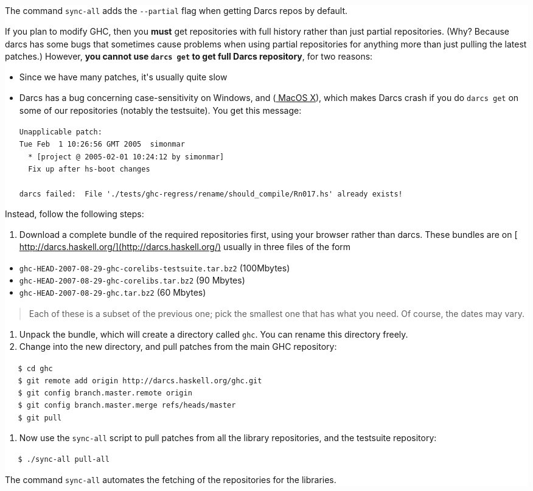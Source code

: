 
The command `sync-all` adds the `--partial` flag when getting Darcs repos by default.


If you plan to modify GHC, then you **must** get repositories with full history rather than just partial repositories.  (Why?  Because darcs has some bugs that sometimes cause problems when using partial repositories for anything more than just pulling the latest patches.)
However, **you cannot use `darcs get` to get full Darcs repository**, for two reasons:

- Since we have many patches, it's usually quite slow
- Darcs has a bug concerning case-sensitivity on Windows, and ([ MacOS X](http://www.haskell.org/pipermail/glasgow-haskell-users/2007-November/013373.html)), which makes Darcs crash if you do `darcs get` on some of our repositories (notably the testsuite).  You get this message:

  ```wiki
  Unapplicable patch:                                                
  Tue Feb  1 10:26:56 GMT 2005  simonmar
    * [project @ 2005-02-01 10:24:12 by simonmar]
    Fix up after hs-boot changes

  darcs failed:  File './tests/ghc-regress/rename/should_compile/Rn017.hs' already exists!
  ```


Instead, follow the following steps:

1. Download a complete bundle of the required repositories first, using your browser rather than darcs. These bundles are on [ http://darcs.haskell.org/](http://darcs.haskell.org/) usually in three files of the form 

  - `ghc-HEAD-2007-08-29-ghc-corelibs-testsuite.tar.bz2` (100Mbytes)
  - `ghc-HEAD-2007-08-29-ghc-corelibs.tar.bz2` (90 Mbytes)
  - `ghc-HEAD-2007-08-29-ghc.tar.bz2` (60 Mbytes)

>
> Each of these is a subset of the previous one; pick the smallest one that has what you need.  Of course, the dates may vary.

1. Unpack the bundle, which will create a directory called `ghc`.  You can rename this directory freely.
1. Change into the new directory, and pull patches from the main GHC repository:

  ```wiki
     $ cd ghc
     $ git remote add origin http://darcs.haskell.org/ghc.git
     $ git config branch.master.remote origin
     $ git config branch.master.merge refs/heads/master
     $ git pull
  ```
1. Now use the `sync-all` script to pull patches from all the library repositories, and the testsuite repository:

  ```wiki
     $ ./sync-all pull-all
  ```

  The command `sync-all` automates the fetching of the repositories for the libraries.

